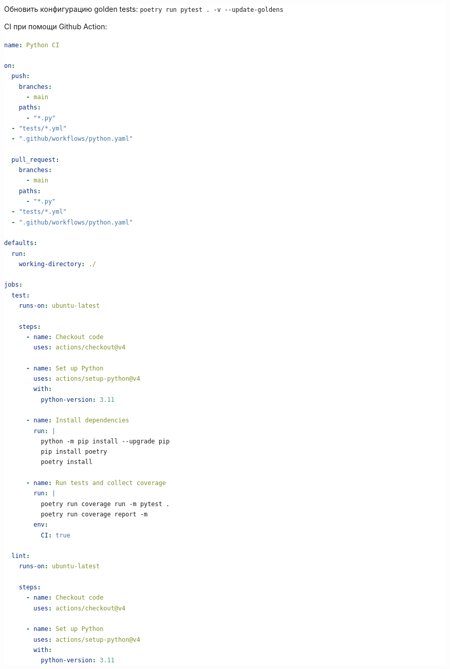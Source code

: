 Обновить конфигурацию golden tests:  `poetry run pytest . -v --update-goldens`

CI при помощи Github Action:

``` yaml
name: Python CI  
  
on:  
  push:  
    branches:  
      - main  
    paths:  
      - "*.py"  
  - "tests/*.yml"  
  - ".github/workflows/python.yaml"  
  
  pull_request:  
    branches:  
      - main  
    paths:  
      - "*.py"  
  - "tests/*.yml"  
  - ".github/workflows/python.yaml"  
  
defaults:  
  run:  
    working-directory: ./  
  
jobs:  
  test:  
    runs-on: ubuntu-latest  
  
    steps:  
      - name: Checkout code  
        uses: actions/checkout@v4  
  
      - name: Set up Python  
        uses: actions/setup-python@v4  
        with:  
          python-version: 3.11  
  
      - name: Install dependencies  
        run: |  
          python -m pip install --upgrade pip  
          pip install poetry  
          poetry install  
  
      - name: Run tests and collect coverage  
        run: |  
          poetry run coverage run -m pytest .  
          poetry run coverage report -m  
        env:  
          CI: true  
  
  lint:  
    runs-on: ubuntu-latest  
  
    steps:  
      - name: Checkout code  
        uses: actions/checkout@v4  
  
      - name: Set up Python  
        uses: actions/setup-python@v4  
        with:  
          python-version: 3.11  
```